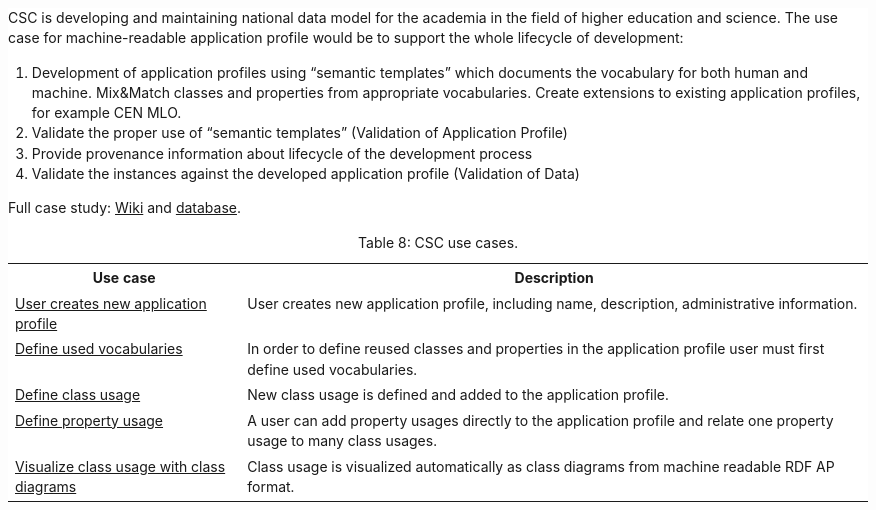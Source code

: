 CSC is developing and maintaining national data model for the academia in the field of higher education and science. The use case for machine-readable application profile would be to support the whole lifecycle of development:

1. Development of application profiles using “semantic templates” which documents the vocabulary for both human and machine. Mix&Match classes and properties from appropriate vocabularies. Create extensions to existing application profiles, for example CEN MLO.
2. Validate the proper use of “semantic templates” (Validation of Application Profile)
3. Provide provenance information about lifecycle of the development process
4. Validate the instances against the developed application profile (Validation of Data)

Full case study: [Wiki](/archive/mediawiki_wiki/CSC) and [database](http://lelystad.informatik.uni-mannheim.de/rdf-validation/?q=CS-8-REUSING-CEN-EUROLMAI-DC-IN-ACADEMIA).

<table class="wikitable">
  <caption>Table 8: CSC use cases.
  </caption>
  <tr>
    <th>Use case
    </th>
    <th>Description
    </th>
  </tr>
  <tr>
    <td>
      <a href="http://lelystad.informatik.uni-mannheim.de/rdf-validation/?q=node/435" class="external text" rel="nofollow">User creates new application profile</a>
    </td>
    <td>User creates new application profile, including name, description, administrative information.
    </td>
  </tr>
  <tr>
    <td>
      <a href="http://lelystad.informatik.uni-mannheim.de/rdf-validation/?q=node/436" class="external text" rel="nofollow">Define used vocabularies</a>
    </td>
    <td>In order to define reused classes and properties in the application profile user must first define used vocabularies.
    </td>
  </tr>
  <tr>
    <td>
      <a href="http://lelystad.informatik.uni-mannheim.de/rdf-validation/?q=node/437" class="external text" rel="nofollow">Define class usage</a>
    </td>
    <td>New class usage is defined and added to the application profile.
    </td>
  </tr>
  <tr>
    <td>
      <a href="http://lelystad.informatik.uni-mannheim.de/rdf-validation/?q=node/438" class="external text" rel="nofollow">Define property usage</a>
    </td>
    <td>A user can add property usages directly to the application profile and relate one property usage to many class usages.
    </td>
  </tr>
  <tr>
    <td>
      <a href="http://lelystad.informatik.uni-mannheim.de/rdf-validation/?q=node/439" class="external text" rel="nofollow">Visualize class usage with class diagrams</a>
    </td>
    <td>Class usage is visualized automatically as class diagrams from machine readable RDF AP format.
    </td>
  </tr>